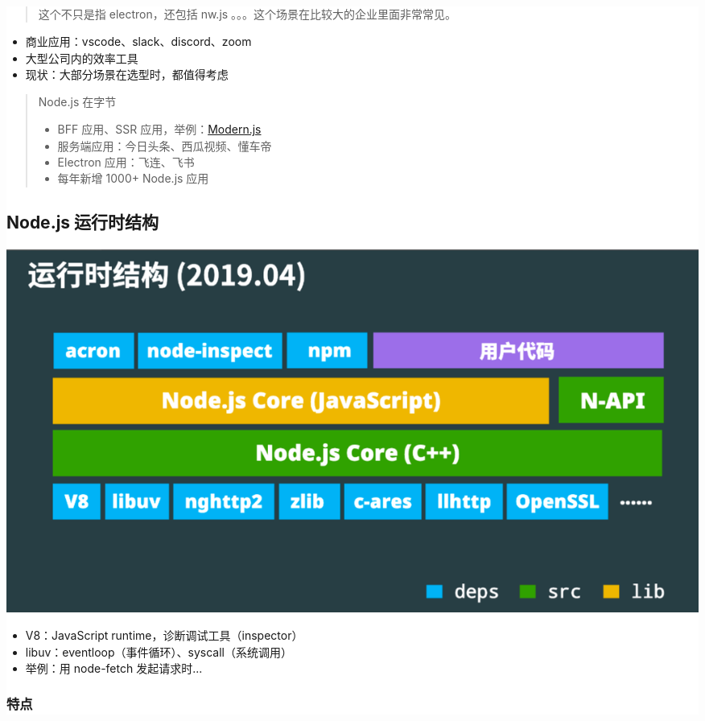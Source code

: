 > 这个不只是指 electron，还包括 nw.js 。。。这个场景在比较大的企业里面非常常见。

- 商业应用：vscode、slack、discord、zoom
- 大型公司内的效率工具
- 现状：大部分场景在选型时，都值得考虑

> Node.js 在字节
>
> - BFF 应用、SSR 应用，举例：[Modern.js](https://modernjs.dev/)
> - 服务端应用：今日头条、西瓜视频、懂车帝
> - Electron 应用：飞连、飞书
> - 每年新增 1000+ Node.js 应用

## Node.js 运行时结构

![image-20220124134324424](./imgs/2.png)

- V8：JavaScript runtime，诊断调试工具（inspector）
- libuv：eventloop（事件循环）、syscall（系统调用）
- 举例：用 node-fetch 发起请求时...

### 特点
